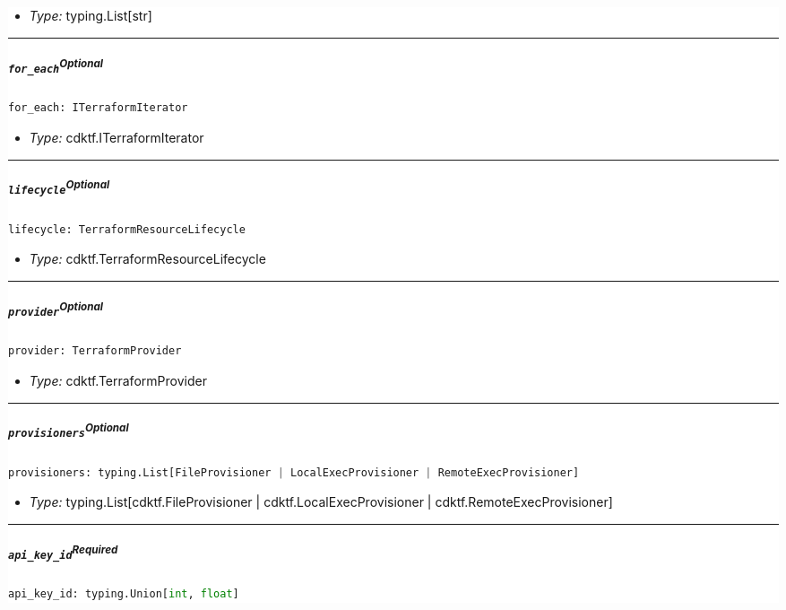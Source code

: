 - *Type:* typing.List[str]

---

##### `for_each`<sup>Optional</sup> <a name="for_each" id="@cdktf/provider-datadog.rumApplication.RumApplication.property.forEach"></a>

```python
for_each: ITerraformIterator
```

- *Type:* cdktf.ITerraformIterator

---

##### `lifecycle`<sup>Optional</sup> <a name="lifecycle" id="@cdktf/provider-datadog.rumApplication.RumApplication.property.lifecycle"></a>

```python
lifecycle: TerraformResourceLifecycle
```

- *Type:* cdktf.TerraformResourceLifecycle

---

##### `provider`<sup>Optional</sup> <a name="provider" id="@cdktf/provider-datadog.rumApplication.RumApplication.property.provider"></a>

```python
provider: TerraformProvider
```

- *Type:* cdktf.TerraformProvider

---

##### `provisioners`<sup>Optional</sup> <a name="provisioners" id="@cdktf/provider-datadog.rumApplication.RumApplication.property.provisioners"></a>

```python
provisioners: typing.List[FileProvisioner | LocalExecProvisioner | RemoteExecProvisioner]
```

- *Type:* typing.List[cdktf.FileProvisioner | cdktf.LocalExecProvisioner | cdktf.RemoteExecProvisioner]

---

##### `api_key_id`<sup>Required</sup> <a name="api_key_id" id="@cdktf/provider-datadog.rumApplication.RumApplication.property.apiKeyId"></a>

```python
api_key_id: typing.Union[int, float]
```
